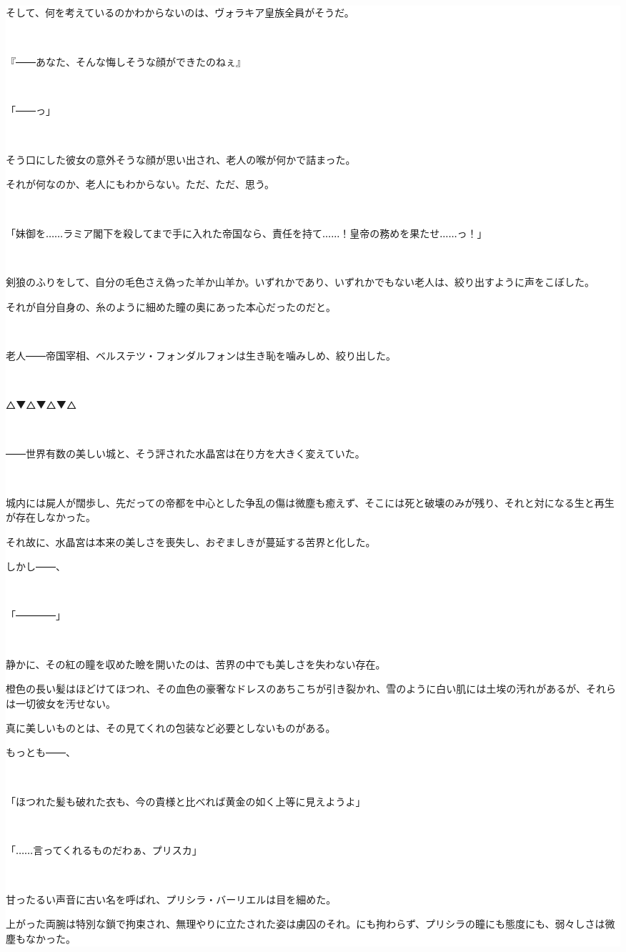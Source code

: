 そして、何を考えているのかわからないのは、ヴォラキア皇族全員がそうだ。

　

『――あなた、そんな悔しそうな顔ができたのねぇ』

　

「――っ」

　

そう口にした彼女の意外そうな顔が思い出され、老人の喉が何かで詰まった。

それが何なのか、老人にもわからない。ただ、ただ、思う。

　

「妹御を……ラミア閣下を殺してまで手に入れた帝国なら、責任を持て……！皇帝の務めを果たせ……っ！」

　

剣狼のふりをして、自分の毛色さえ偽った羊か山羊か。いずれかであり、いずれかでもない老人は、絞り出すように声をこぼした。

それが自分自身の、糸のように細めた瞳の奥にあった本心だったのだと。

　

老人――帝国宰相、ベルステツ・フォンダルフォンは生き恥を噛みしめ、絞り出した。

　

△▼△▼△▼△

　

――世界有数の美しい城と、そう評された水晶宮は在り方を大きく変えていた。

　

城内には屍人が闊歩し、先だっての帝都を中心とした争乱の傷は微塵も癒えず、そこには死と破壊のみが残り、それと対になる生と再生が存在しなかった。

それ故に、水晶宮は本来の美しさを喪失し、おぞましきが蔓延する苦界と化した。

しかし――、

　

「――――」

　

静かに、その紅の瞳を収めた瞼を開いたのは、苦界の中でも美しさを失わない存在。

橙色の長い髪はほどけてほつれ、その血色の豪奢なドレスのあちこちが引き裂かれ、雪のように白い肌には土埃の汚れがあるが、それらは一切彼女を汚せない。

真に美しいものとは、その見てくれの包装など必要としないものがある。

もっとも――、

　

「ほつれた髪も破れた衣も、今の貴様と比べれば黄金の如く上等に見えようよ」

　

「……言ってくれるものだわぁ、プリスカ」

　

甘ったるい声音に古い名を呼ばれ、プリシラ・バーリエルは目を細めた。

上がった両腕は特別な鎖で拘束され、無理やりに立たされた姿は虜囚のそれ。にも拘わらず、プリシラの瞳にも態度にも、弱々しさは微塵もなかった。
